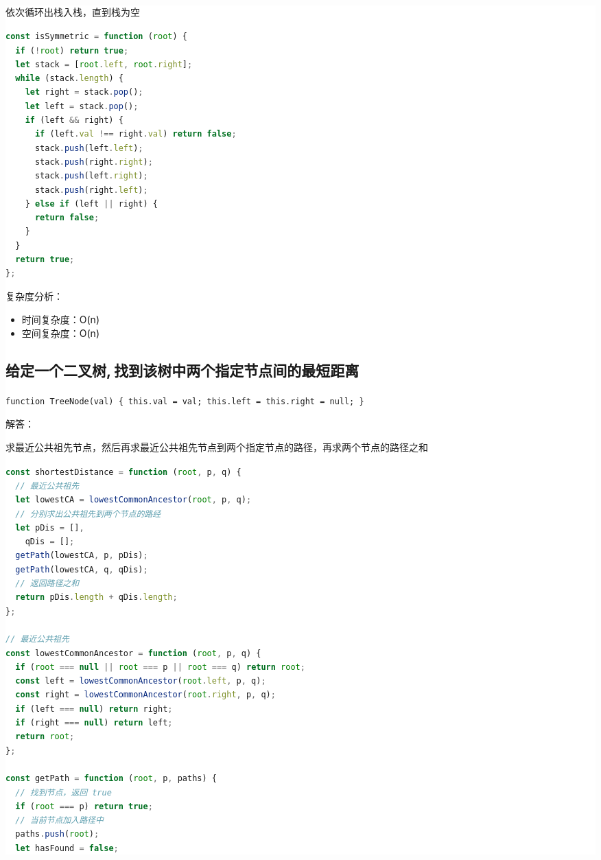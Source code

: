 依次循环出栈入栈，直到栈为空

```js
const isSymmetric = function (root) {
  if (!root) return true;
  let stack = [root.left, root.right];
  while (stack.length) {
    let right = stack.pop();
    let left = stack.pop();
    if (left && right) {
      if (left.val !== right.val) return false;
      stack.push(left.left);
      stack.push(right.right);
      stack.push(left.right);
      stack.push(right.left);
    } else if (left || right) {
      return false;
    }
  }
  return true;
};
```

复杂度分析：

- 时间复杂度：O(n)
- 空间复杂度：O(n)

## 给定一个二叉树, 找到该树中两个指定节点间的最短距离

```
function TreeNode(val) { this.val = val; this.left = this.right = null; }
```

解答：

求最近公共祖先节点，然后再求最近公共祖先节点到两个指定节点的路径，再求两个节点的路径之和

```js
const shortestDistance = function (root, p, q) {
  // 最近公共祖先
  let lowestCA = lowestCommonAncestor(root, p, q);
  // 分别求出公共祖先到两个节点的路经
  let pDis = [],
    qDis = [];
  getPath(lowestCA, p, pDis);
  getPath(lowestCA, q, qDis);
  // 返回路径之和
  return pDis.length + qDis.length;
};

// 最近公共祖先
const lowestCommonAncestor = function (root, p, q) {
  if (root === null || root === p || root === q) return root;
  const left = lowestCommonAncestor(root.left, p, q);
  const right = lowestCommonAncestor(root.right, p, q);
  if (left === null) return right;
  if (right === null) return left;
  return root;
};

const getPath = function (root, p, paths) {
  // 找到节点，返回 true
  if (root === p) return true;
  // 当前节点加入路径中
  paths.push(root);
  let hasFound = false;
```